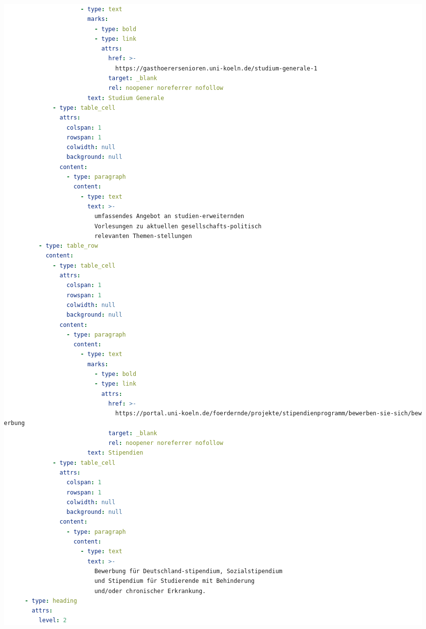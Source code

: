 ```yaml
                      - type: text
                        marks:
                          - type: bold
                          - type: link
                            attrs:
                              href: >-
                                https://gasthoerersenioren.uni-koeln.de/studium-generale-1
                              target: _blank
                              rel: noopener noreferrer nofollow
                        text: Studium Generale
              - type: table_cell
                attrs:
                  colspan: 1
                  rowspan: 1
                  colwidth: null
                  background: null
                content:
                  - type: paragraph
                    content:
                      - type: text
                        text: >-
                          umfassendes Angebot an studien-erweiternden
                          Vorlesungen zu aktuellen gesellschafts-politisch
                          relevanten Themen-stellungen
          - type: table_row
            content:
              - type: table_cell
                attrs:
                  colspan: 1
                  rowspan: 1
                  colwidth: null
                  background: null
                content:
                  - type: paragraph
                    content:
                      - type: text
                        marks:
                          - type: bold
                          - type: link
                            attrs:
                              href: >-
                                https://portal.uni-koeln.de/foerdernde/projekte/stipendienprogramm/bewerben-sie-sich/bewerbung
                              target: _blank
                              rel: noopener noreferrer nofollow
                        text: Stipendien
              - type: table_cell
                attrs:
                  colspan: 1
                  rowspan: 1
                  colwidth: null
                  background: null
                content:
                  - type: paragraph
                    content:
                      - type: text
                        text: >-
                          Bewerbung für Deutschland-stipendium, Sozialstipendium
                          und Stipendium für Studierende mit Behinderung
                          und/oder chronischer Erkrankung.
      - type: heading
        attrs:
          level: 2
```